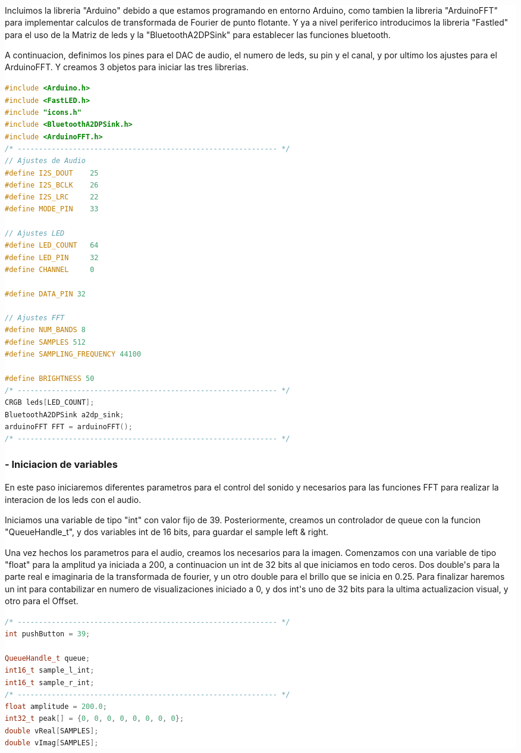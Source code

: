 Incluimos la libreria "Arduino" debido a que estamos programando en entorno Arduino, como tambien la libreria "ArduinoFFT" para implementar calculos de transformada de Fourier de punto flotante. Y ya a nivel periferico introducimos la libreria "Fastled" para el uso de la Matriz de leds y la "BluetoothA2DPSink" para establecer las funciones bluetooth.

A continuacion, definimos los pines para el DAC de audio, el numero de leds, su pin y el canal, y por ultimo los ajustes para el ArduinoFFT. Y creamos 3 objetos para iniciar las tres librerias.
```cpp
#include <Arduino.h>
#include <FastLED.h>
#include "icons.h"
#include <BluetoothA2DPSink.h>
#include <ArduinoFFT.h>
/* ------------------------------------------------------------- */
// Ajustes de Audio
#define I2S_DOUT    25
#define I2S_BCLK    26
#define I2S_LRC     22
#define MODE_PIN    33

// Ajustes LED
#define LED_COUNT   64
#define LED_PIN     32
#define CHANNEL     0

#define DATA_PIN 32

// Ajustes FFT
#define NUM_BANDS 8
#define SAMPLES 512
#define SAMPLING_FREQUENCY 44100

#define BRIGHTNESS 50
/* ------------------------------------------------------------- */
CRGB leds[LED_COUNT];
BluetoothA2DPSink a2dp_sink;
arduinoFFT FFT = arduinoFFT();
/* ------------------------------------------------------------- */
```
### **- Iniciacion de variables**
En este paso iniciaremos diferentes parametros para el control del sonido y necesarios para las funciones FFT para realizar la interacion de los leds con el audio.

Iniciamos una variable de tipo "int" con valor fijo de 39. Posteriormente, creamos un controlador de queue con la funcion "QueueHandle_t", y dos variables int de 16 bits, para guardar el sample left & right.

Una vez hechos los parametros para el audio, creamos los necesarios para la imagen. Comenzamos con una variable de tipo "float" para la amplitud ya iniciada a 200, a continuacion un int de 32 bits al que iniciamos en todo ceros. Dos double's para la parte real e imaginaria de la transformada de fourier, y un otro double para el brillo que se inicia en 0.25. Para finalizar haremos un int para contabilizar en numero de visualizaciones iniciado a 0, y dos int's uno de 32 bits para la ultima actualizacion visual, y otro para el Offset.
```cpp
/* ------------------------------------------------------------- */
int pushButton = 39;

QueueHandle_t queue;
int16_t sample_l_int;
int16_t sample_r_int;
/* ------------------------------------------------------------- */
float amplitude = 200.0;
int32_t peak[] = {0, 0, 0, 0, 0, 0, 0, 0};
double vReal[SAMPLES];
double vImag[SAMPLES];
```